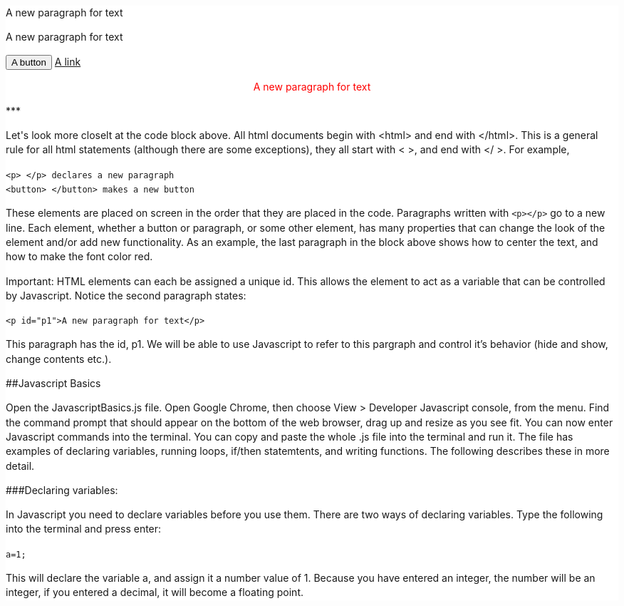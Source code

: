 <body>

<p>A new paragraph for text</p>
<p id="p1">A new paragraph for text</p>
<button>A button</button>
<a href="http://www.google.com">A link</a>
<br /> 
<p id="p2" align="center" style="color:red">A new paragraph for text</p>


</body>
</html>
***

Let's look more closelt at the code block above. All html documents begin with \<html> and end with \</html>. This is a general rule for all html statements (although there are some exceptions), they all start with < >, and end with </ >. For example, 


	<p> </p> declares a new paragraph
	<button> </button> makes a new button


These elements are placed on screen in the order that they are placed in the code. Paragraphs written with `<p></p>` go to a new line. Each element, whether a button or paragraph, or some other element, has many properties that can change the look of the element and/or add new functionality.  As an example, the last paragraph in the block above shows how to center the text, and how to make the font color red.

Important: HTML elements can each be assigned a unique id. This allows the element to act as a variable that can be controlled by Javascript. Notice the second paragraph states:

`<p id="p1">A new paragraph for text</p>`

This paragraph has the id, p1. We will be able to use Javascript to refer to this pargraph and control it’s behavior (hide and show, change contents etc.).






##Javascript Basics

Open the JavascriptBasics.js file. Open Google Chrome, then choose View > Developer Javascript console, from the menu. Find the command prompt that should appear on the bottom of the web browser, drag up and resize as you see fit. You can now enter Javascript commands into the terminal. You can copy and paste the whole .js file into the terminal and run it. The file has examples of declaring variables, running loops, if/then statemtents, and writing functions. The following describes these in more detail.

###Declaring variables:

In Javascript you need to declare variables before you use them. There are two ways of declaring variables. Type the following into the terminal and press enter:

`a=1;`

This will declare the variable a, and assign it a number value of 1. Because you have entered an integer, the number will be an integer, if you entered a decimal, it will become a floating point. 
